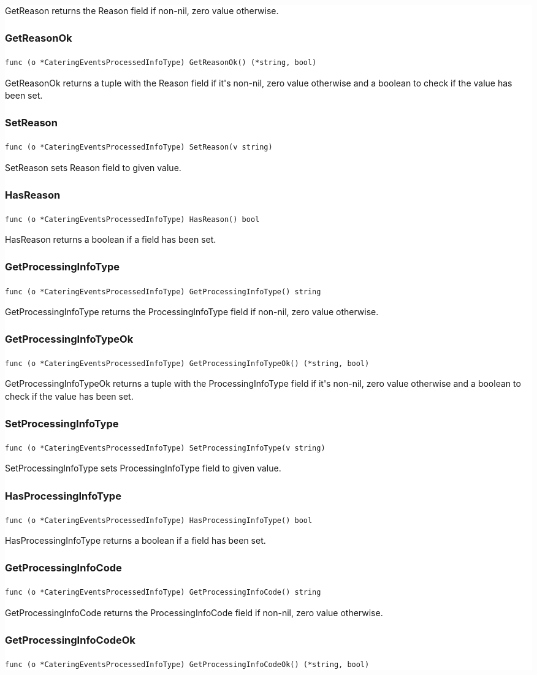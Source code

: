 GetReason returns the Reason field if non-nil, zero value otherwise.

### GetReasonOk

`func (o *CateringEventsProcessedInfoType) GetReasonOk() (*string, bool)`

GetReasonOk returns a tuple with the Reason field if it's non-nil, zero value otherwise
and a boolean to check if the value has been set.

### SetReason

`func (o *CateringEventsProcessedInfoType) SetReason(v string)`

SetReason sets Reason field to given value.

### HasReason

`func (o *CateringEventsProcessedInfoType) HasReason() bool`

HasReason returns a boolean if a field has been set.

### GetProcessingInfoType

`func (o *CateringEventsProcessedInfoType) GetProcessingInfoType() string`

GetProcessingInfoType returns the ProcessingInfoType field if non-nil, zero value otherwise.

### GetProcessingInfoTypeOk

`func (o *CateringEventsProcessedInfoType) GetProcessingInfoTypeOk() (*string, bool)`

GetProcessingInfoTypeOk returns a tuple with the ProcessingInfoType field if it's non-nil, zero value otherwise
and a boolean to check if the value has been set.

### SetProcessingInfoType

`func (o *CateringEventsProcessedInfoType) SetProcessingInfoType(v string)`

SetProcessingInfoType sets ProcessingInfoType field to given value.

### HasProcessingInfoType

`func (o *CateringEventsProcessedInfoType) HasProcessingInfoType() bool`

HasProcessingInfoType returns a boolean if a field has been set.

### GetProcessingInfoCode

`func (o *CateringEventsProcessedInfoType) GetProcessingInfoCode() string`

GetProcessingInfoCode returns the ProcessingInfoCode field if non-nil, zero value otherwise.

### GetProcessingInfoCodeOk

`func (o *CateringEventsProcessedInfoType) GetProcessingInfoCodeOk() (*string, bool)`
